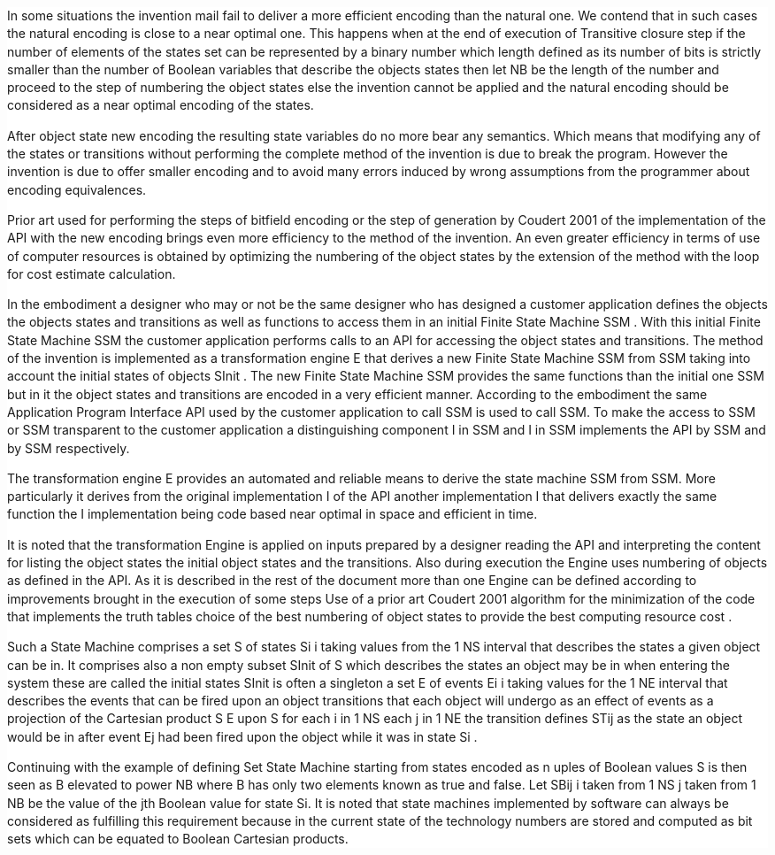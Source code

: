 In some situations the invention mail fail to deliver a more efficient encoding than the natural one. We contend that in such cases the natural encoding is close to a near optimal one. This happens when at the end of execution of Transitive closure step if the number of elements of the states set can be represented by a binary number which length defined as its number of bits is strictly smaller than the number of Boolean variables that describe the objects states then let NB be the length of the number and proceed to the step of numbering the object states else the invention cannot be applied and the natural encoding should be considered as a near optimal encoding of the states.

After object state new encoding the resulting state variables do no more bear any semantics. Which means that modifying any of the states or transitions without performing the complete method of the invention is due to break the program. However the invention is due to offer smaller encoding and to avoid many errors induced by wrong assumptions from the programmer about encoding equivalences.

Prior art used for performing the steps of bitfield encoding or the step of generation by Coudert 2001 of the implementation of the API with the new encoding brings even more efficiency to the method of the invention. An even greater efficiency in terms of use of computer resources is obtained by optimizing the numbering of the object states by the extension of the method with the loop for cost estimate calculation.

In the embodiment a designer who may or not be the same designer who has designed a customer application defines the objects the objects states and transitions as well as functions to access them in an initial Finite State Machine SSM . With this initial Finite State Machine SSM the customer application performs calls to an API for accessing the object states and transitions. The method of the invention is implemented as a transformation engine E that derives a new Finite State Machine SSM from SSM taking into account the initial states of objects SInit . The new Finite State Machine SSM provides the same functions than the initial one SSM but in it the object states and transitions are encoded in a very efficient manner. According to the embodiment the same Application Program Interface API used by the customer application to call SSM is used to call SSM. To make the access to SSM or SSM transparent to the customer application a distinguishing component I in SSM and I in SSM implements the API by SSM and by SSM respectively.

The transformation engine E provides an automated and reliable means to derive the state machine SSM from SSM. More particularly it derives from the original implementation I of the API another implementation I that delivers exactly the same function the I implementation being code based near optimal in space and efficient in time.

It is noted that the transformation Engine is applied on inputs prepared by a designer reading the API and interpreting the content for listing the object states the initial object states and the transitions. Also during execution the Engine uses numbering of objects as defined in the API. As it is described in the rest of the document more than one Engine can be defined according to improvements brought in the execution of some steps Use of a prior art Coudert 2001 algorithm for the minimization of the code that implements the truth tables choice of the best numbering of object states to provide the best computing resource cost .

Such a State Machine comprises a set S of states Si i taking values from the 1 NS interval that describes the states a given object can be in. It comprises also a non empty subset SInit of S which describes the states an object may be in when entering the system these are called the initial states SInit is often a singleton a set E of events Ei i taking values for the 1 NE interval that describes the events that can be fired upon an object transitions that each object will undergo as an effect of events as a projection of the Cartesian product S E upon S for each i in 1 NS each j in 1 NE the transition defines STij as the state an object would be in after event Ej had been fired upon the object while it was in state Si .

Continuing with the example of defining Set State Machine starting from states encoded as n uples of Boolean values S is then seen as B elevated to power NB where B has only two elements known as true and false. Let SBij i taken from 1 NS j taken from 1 NB be the value of the jth Boolean value for state Si. It is noted that state machines implemented by software can always be considered as fulfilling this requirement because in the current state of the technology numbers are stored and computed as bit sets which can be equated to Boolean Cartesian products.
